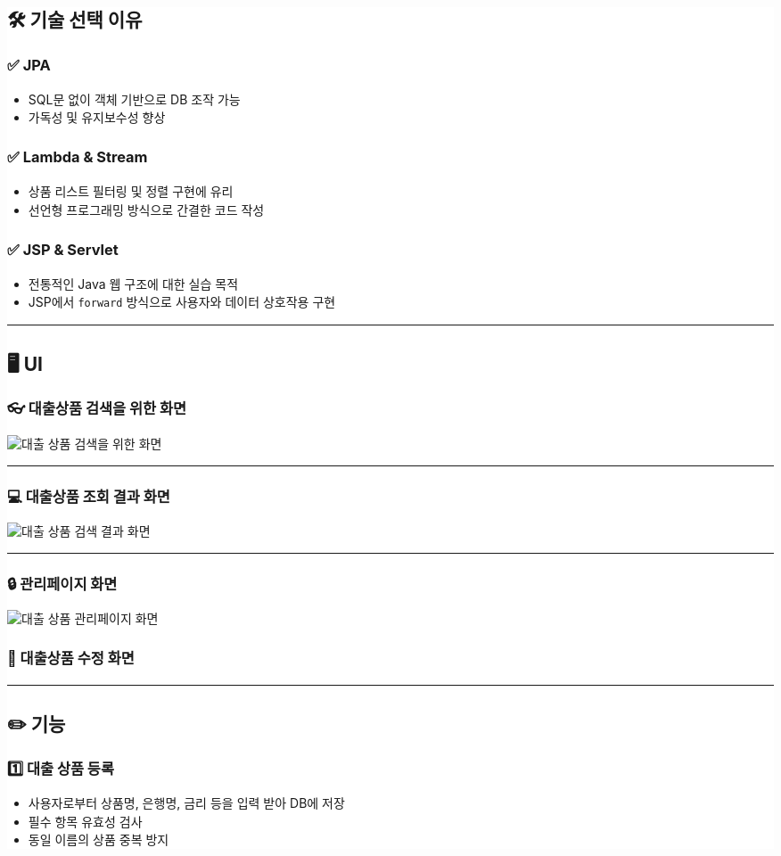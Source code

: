 

## 🛠️ 기술 선택 이유

### ✅ JPA

- SQL문 없이 객체 기반으로 DB 조작 가능
- 가독성 및 유지보수성 향상

### ✅ Lambda & Stream

- 상품 리스트 필터링 및 정렬 구현에 유리
- 선언형 프로그래밍 방식으로 간결한 코드 작성

### ✅ JSP & Servlet

- 전통적인 Java 웹 구조에 대한 실습 목적
- JSP에서 `forward` 방식으로 사용자와 데이터 상호작용 구현

---

## 🖥️ UI

### 👓 대출상품 검색을 위한 화면 <br>
<img width="1918" height="905" alt="대출 상품 검색을 위한 화면" src="https://github.com/user-attachments/assets/3b5cb760-20eb-4865-94aa-7fd535559406" />

---

### 💻 대출상품 조회 결과 화면 <br>
<img width="1911" height="894" alt="대출 상품 검색 결과 화면" src="https://github.com/user-attachments/assets/0fa6bcd5-9dd9-44ce-a89c-8417443ac06a" />

---

### 🔒 관리페이지 화면 <br>

<img width="1902" height="901" alt="대출 상품 관리페이지 화면" src="https://github.com/user-attachments/assets/f690fdec-24b3-4ec4-89c4-390e05d03afa" />

### 🔧 대출상품 수정 화면


---

## ✏️ 기능

### 1️⃣ 대출 상품 등록

- 사용자로부터 상품명, 은행명, 금리 등을 입력 받아 DB에 저장
- 필수 항목 유효성 검사
- 동일 이름의 상품 중복 방지
